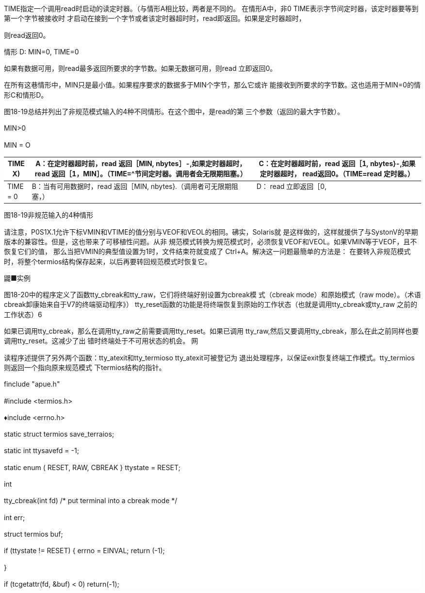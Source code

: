 TIME指定一个调用read时启动的读定时器。（与情形A相比较，两者是不同的。 在情形A中，非0 TIME表示字节间定时器，该定时器要等到第一个字节被接收时 才启动在接到一个字节或者该定时器超时时，read即返回。如果是定时器超时，

则read返回0。

情形 D: MIN=0, TIME=0

如果有数据可用，则read最多返回所要求的字节数。如果无数据可用，则read 立即返回0。

在所有这巷情形中，MIN只是最小值。如果程序要求的数据多于MIN个字节，那么它或许 能接收到所要求的字节数。这也适用于MIN=0的情形C和情形D。

图18-19总结并列出了非规范模式输入的4种不同情形。在这个图中，是read的第 三个参数（返回的最大字节数）。

MIN>0

MIN = O

| TIMEX)   | A：在定时器超时前，read 返回［MIN, nbytes］-,如果定时器超时，read 返回［1，MIN］。（TIME=^节间定时器。调用者会无限期阻塞。） | C：在定时器超时前，read 返回［1, nbytes}-,如果定时器超时， read返回0。（TIME=read 定时器。） |
| -------- | ------------------------------------------------------------ | ------------------------------------------------------------ |
| TIME = 0 | B：当有可用数据时，read 返回［MIN, nbytes}.（调用者可无限期阻塞，） | D： read 立即返回［0,                                        |

图18-19非规范输入的4种情形

请注意，P0S1X.1允许下标VMIN和VTIME的值分别与VEOF和VEOL的相同。砩实，Solaris就 是这样做的，这样就援供了与SystonV的早期版本的兼容性。但是，这也带来了可移植性问题。从非 規范模式转换为規范模式时，必须恢复VEOF和VEOL。如果VMIN等于VEOF，且不恢复它们的值， 那么当把VMIN的典型值设置为1时，文件结束符就变成了 Ctrl+A。解决这一问题最簡单的方法是： 在要转入非规范模式时，将整个termios结构保存起来，以后再要转回规范模式时恢复它。

鼹■实例

图18-20中的程序定义了函数tty_cbreak和tty_raw，它们将终端好别设置为cbreak模 式（cbreak mode）和原始模式（raw mode）。（术语cbreak卸康始来自于V7的终端驱动程序》） tty_reset函数的功能是将终端恢复到原始的工作状态（也就是调用tty_cbreak或tty_raw 之前的工作状态）6

如果已调用tty_cbreak，那么在调用tty_raw之前需要调用tty_reset。如果已调用 tty_raw,然后又要调用tty_cbreak，那么在此之前同样也要调用tty_reset。这减少了出 错时终端处于不可用状态的机会。    网

读程序述提供了另外两个函数：tty_atexit和tty_termioso tty_atexit可被登记为 退出处理程序，以保证exit恢复终端工作模式。tty_termios则返回一个指向原来规范模式 下termios结构的指针。

finclude "apue.h"

\#include <termios.h>

♦include <errno.h>

static struct termios    save_terraios;

static int    ttysavefd = -1;

static enum ( RESET, RAW, CBREAK } ttystate = RESET;

int

tty_cbreak(int fd) /* put terminal into a cbreak mode */

int    err;

struct termios buf;

if (ttystate != RESET) { errno = EINVAL; return (-1);

}

if (tcgetattr(fd, &buf) < 0) return(-1);
